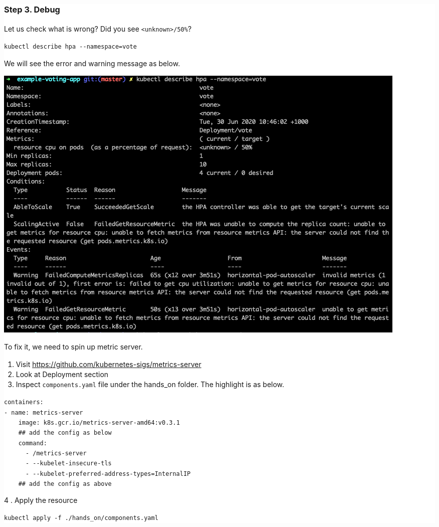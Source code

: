 ### Step 3. Debug
Let us check what is wrong?
Did you see `<unknown>/50%`?
```
kubectl describe hpa --namespace=vote
```
We will see the error and warning message as below.

![Alt text](../images/horizonal-pod-autoscaler-error.png?raw=true)

To fix it, we need to spin up metric server. 
1. Visit https://github.com/kubernetes-sigs/metrics-server
2. Look at Deployment section
3. Inspect `components.yaml` file under the hands_on folder. The highlight is as below.
```
containers:
- name: metrics-server
    image: k8s.gcr.io/metrics-server-amd64:v0.3.1
    ## add the config as below
    command:
      - /metrics-server
      - --kubelet-insecure-tls
      - --kubelet-preferred-address-types=InternalIP
    ## add the config as above  
```
4 . Apply the resource
```
kubectl apply -f ./hands_on/components.yaml
```

